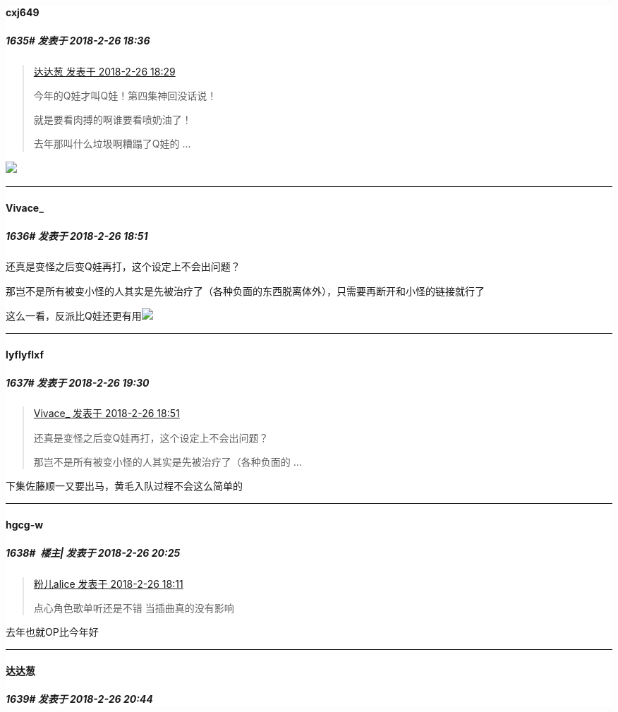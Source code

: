 ####  cxj649  
##### 1635#       发表于 2018-2-26 18:36


<blockquote><a href="httphttps://bbs.saraba1st.com/2b/forum.php?mod=redirect&amp;goto=findpost&amp;pid=38678131&amp;ptid=1553961" target="_blank">达达葱 发表于 2018-2-26 18:29</a>

今年的Q娃才叫Q娃！第四集神回没话说！

就是要看肉搏的啊谁要看喷奶油了！

去年那叫什么垃圾啊糟蹋了Q娃的 ...</blockquote>
<img src="https://static.saraba1st.com/image/smiley/face2017/043.png" referrerpolicy="no-referrer">


-----

####  Vivace_  
##### 1636#       发表于 2018-2-26 18:51


还真是变怪之后变Q娃再打，这个设定上不会出问题？

那岂不是所有被变小怪的人其实是先被治疗了（各种负面的东西脱离体外），只需要再断开和小怪的链接就行了

这么一看，反派比Q娃还更有用<img src="https://static.saraba1st.com/image/smiley/face2017/009.gif" referrerpolicy="no-referrer">


-----

####  lyflyflxf  
##### 1637#       发表于 2018-2-26 19:30


<blockquote><a href="httphttps://bbs.saraba1st.com/2b/forum.php?mod=redirect&amp;goto=findpost&amp;pid=38678331&amp;ptid=1553961" target="_blank">Vivace_ 发表于 2018-2-26 18:51</a>

还真是变怪之后变Q娃再打，这个设定上不会出问题？

那岂不是所有被变小怪的人其实是先被治疗了（各种负面的 ...</blockquote>
下集佐藤顺一又要出马，黄毛入队过程不会这么简单的


-----

####  hgcg-w  
##### 1638#         楼主| 发表于 2018-2-26 20:25


<blockquote><a href="httphttps://bbs.saraba1st.com/2b/forum.php?mod=redirect&amp;goto=findpost&amp;pid=38677964&amp;ptid=1553961" target="_blank">粉儿alice 发表于 2018-2-26 18:11</a>

点心角色歌单听还是不错 当插曲真的没有影响</blockquote>
去年也就OP比今年好


-----

####  达达葱  
##### 1639#       发表于 2018-2-26 20:44
